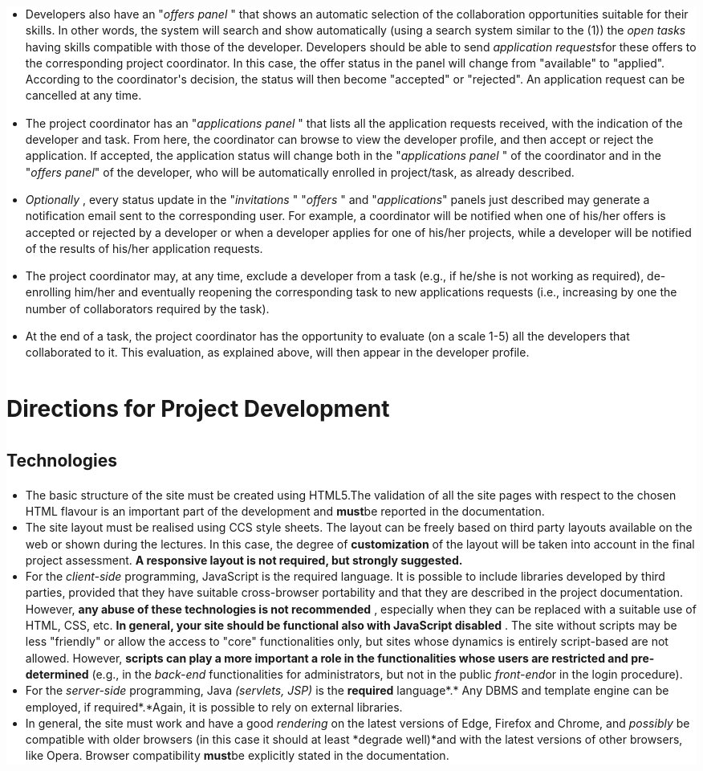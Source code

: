 * Developers also have an "*offers panel* " that shows an automatic selection of the collaboration opportunities suitable for their skills. In other words, the system will search and show automatically (using a search system similar to the (1)) the *open tasks* having skills compatible with those of the developer. Developers should be able to send *application requests*for these offers to the corresponding project coordinator. In this case, the offer status in the panel will change from "available" to "applied". According to the coordinator's decision, the status will then become "accepted" or "rejected". An application request can be cancelled at any time.

* The project coordinator has an "*applications panel* " that lists all the application requests received, with the indication of the developer and task. From here, the coordinator can browse to view the developer profile, and then accept or reject the application. If accepted, the application status will change both in the "*applications panel* " of the coordinator and in the "*offers panel*" of the developer, who will be automatically enrolled in project/task, as already described.

* *Optionally* , every status update in the "*invitations* " "*offers* " and "*applications*" panels just described may generate a notification email sent to the corresponding user. For example, a coordinator will be notified when one of his/her offers is accepted or rejected by a developer or when a developer applies for one of his/her projects, while a developer will be notified of the results of his/her application requests.

* The project coordinator may, at any time, exclude a developer from a task (e.g., if he/she is not working as required), de-enrolling him/her and eventually reopening the corresponding task to new applications requests (i.e., increasing by one the number of collaborators required by the task).

* At the end of a task, the project coordinator has the opportunity to evaluate (on a scale 1-5) all the developers that collaborated to it. This evaluation, as explained above, will then appear in the developer profile.

# Directions for Project Development

## Technologies

* The basic structure of the site must be created using HTML5.The validation of all the site pages with respect to the chosen HTML flavour is an important part of the development and **must**be reported in the documentation.
* The site layout must be realised using CCS style sheets. The layout can be freely based on third party layouts available on the web or shown during the lectures. In this case, the degree of **customization** of the layout will be taken into account in the final project assessment. **A responsive layout is not required, but strongly suggested.**
* For the *client-side* programming, JavaScript is the required language. It is possible to include libraries developed by third parties, provided that they have suitable cross-browser portability and that they are described in the project documentation. However, **any abuse of these technologies is not recommended** , especially when they can be replaced with a suitable use of HTML, CSS, etc. **In general, your site should be functional also with JavaScript disabled** . The site without scripts may be less "friendly" or allow the access to "core" functionalities only, but sites whose dynamics is entirely script-based are not allowed. However, **scripts can play a more important a role in the functionalities whose users are restricted and pre-determined** (e.g., in the *back-end* functionalities for administrators, but not in the public *front-end*or in the login procedure).
* For the *server-side* programming, Java *(servlets, JSP)* is the **required** language\*.\* Any DBMS and template engine can be employed, if required\*.\*Again, it is possible to rely on external libraries.
* In general, the site must work and have a good *rendering* on the latest versions of Edge, Firefox and Chrome, and *possibly* be compatible with older browsers (in this case it should at least \*degrade well)\*and with the latest versions of other browsers, like Opera. Browser compatibility **must**be explicitly stated in the documentation.
